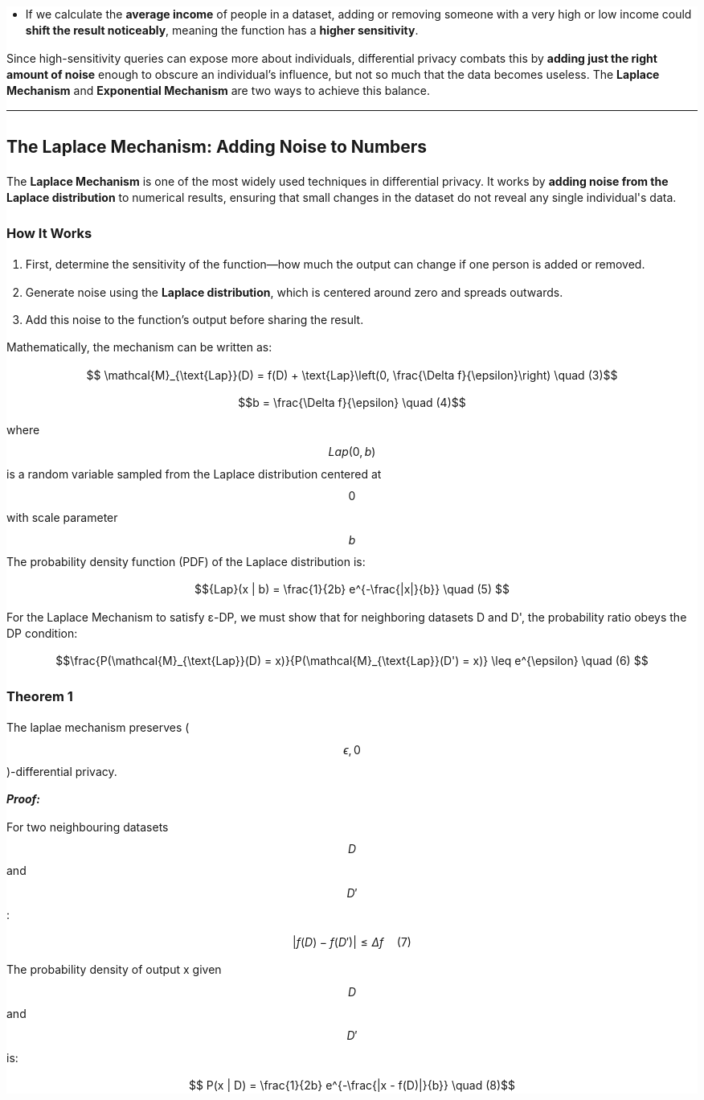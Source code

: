 - If we calculate the **average income** of people in a dataset, adding or removing someone with a very high or low income could **shift the result noticeably**, meaning the function has a **higher sensitivity**.

Since high-sensitivity queries can expose more about individuals, differential privacy combats this by **adding just the right amount of noise** enough to obscure an individual’s influence, but not so much that the data becomes useless. The **Laplace Mechanism** and **Exponential Mechanism** are two ways to achieve this balance.

---
## The Laplace Mechanism: Adding Noise to Numbers
The **Laplace Mechanism** is one of the most widely used techniques in differential privacy. It works by **adding noise from the Laplace distribution** to numerical results, ensuring that small changes in the dataset do not reveal any single individual's data.

### How It Works
1. First, determine the sensitivity of the function—how much the output can change if one person is added or removed.

2. Generate noise using the **Laplace distribution**, which is centered around zero and spreads outwards.

3. Add this noise to the function’s output before sharing the result.

Mathematically, the mechanism can be written as:

 
 $$ \mathcal{M}_{\text{Lap}}(D) = f(D) + \text{Lap}\left(0, \frac{\Delta f}{\epsilon}\right) \quad (3)$$

 $$b = \frac{\Delta f}{\epsilon} \quad (4)$$
 
where $$Lap(0, b)$$ is a random variable sampled from the Laplace distribution centered at $$0$$ with scale parameter $$b$$ The probability density function (PDF) of the Laplace distribution is:

$${Lap}(x | b) = \frac{1}{2b} e^{-\frac{|x|}{b}} \quad (5) $$
 
For the Laplace Mechanism to satisfy ε-DP, we must show that for neighboring datasets D and D', the probability ratio obeys the DP condition:

$$\frac{P(\mathcal{M}_{\text{Lap}}(D) = x)}{P(\mathcal{M}_{\text{Lap}}(D') = x)} \leq e^{\epsilon} \quad (6) $$

 
 
### Theorem 1
The laplae mechanism preserves ($$\epsilon, 0$$)-differential privacy.

***Proof:***

For two neighbouring datasets $$D$$ and $$D'$$:

$$|f(D) - f(D')| \leq \Delta f \quad (7) $$

The probability density of output x given $$D$$ and $$D'$$ is:

$$ P(x | D) = \frac{1}{2b} e^{-\frac{|x - f(D)|}{b}} \quad (8)$$
